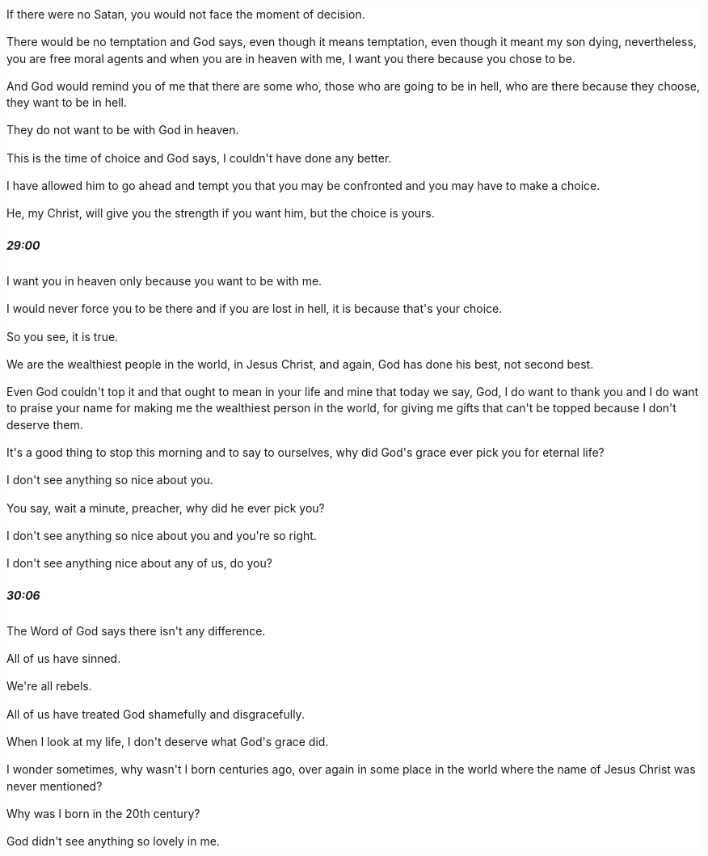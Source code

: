 If there were no Satan, you would not face the moment of decision.

There would be no temptation and God says, even though it means temptation, even though it meant my son dying, nevertheless, you are free moral agents and when you are in heaven with me, I want you there because you chose to be.

And God would remind you of me that there are some who, those who are going to be in hell, who are there because they choose, they want to be in hell.

They do not want to be with God in heaven.

This is the time of choice and God says, I couldn't have done any better.

I have allowed him to go ahead and tempt you that you may be confronted and you may have to make a choice.

He, my Christ, will give you the strength if you want him, but the choice is yours.

##### 29:00

I want you in heaven only because you want to be with me.

I would never force you to be there and if you are lost in hell, it is because that's your choice.

So you see, it is true.

We are the wealthiest people in the world, in Jesus Christ, and again, God has done his best, not second best.

Even God couldn't top it and that ought to mean in your life and mine that today we say, God, I do want to thank you and I do want to praise your name for making me the wealthiest person in the world, for giving me gifts that can't be topped because I don't deserve them.

It's a good thing to stop this morning and to say to ourselves, why did God's grace ever pick you for eternal life?

I don't see anything so nice about you.

You say, wait a minute, preacher, why did he ever pick you?

I don't see anything so nice about you and you're so right.

I don't see anything nice about any of us, do you?

##### 30:06

The Word of God says there isn't any difference.

All of us have sinned.

We're all rebels.

All of us have treated God shamefully and disgracefully.

When I look at my life, I don't deserve what God's grace did.

I wonder sometimes, why wasn't I born centuries ago, over again in some place in the world where the name of Jesus Christ was never mentioned?

Why was I born in the 20th century?

God didn't see anything so lovely in me.
